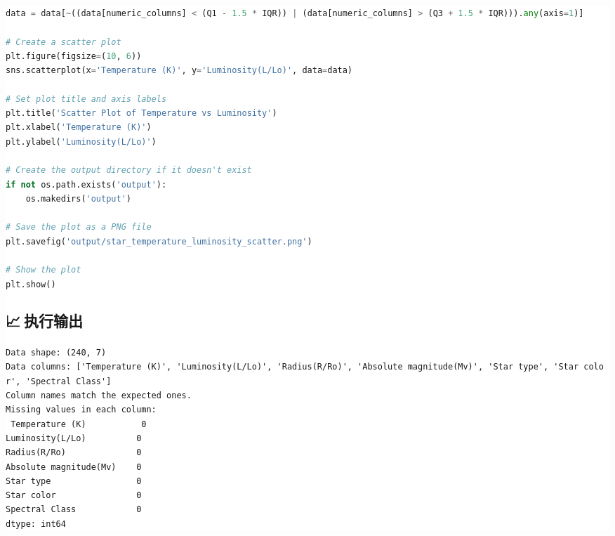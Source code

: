 ```python
data = data[~((data[numeric_columns] < (Q1 - 1.5 * IQR)) | (data[numeric_columns] > (Q3 + 1.5 * IQR))).any(axis=1)]

# Create a scatter plot
plt.figure(figsize=(10, 6))
sns.scatterplot(x='Temperature (K)', y='Luminosity(L/Lo)', data=data)

# Set plot title and axis labels
plt.title('Scatter Plot of Temperature vs Luminosity')
plt.xlabel('Temperature (K)')
plt.ylabel('Luminosity(L/Lo)')

# Create the output directory if it doesn't exist
if not os.path.exists('output'):
    os.makedirs('output')

# Save the plot as a PNG file
plt.savefig('output/star_temperature_luminosity_scatter.png')

# Show the plot
plt.show()
```

## 📈 执行输出

```
Data shape: (240, 7)
Data columns: ['Temperature (K)', 'Luminosity(L/Lo)', 'Radius(R/Ro)', 'Absolute magnitude(Mv)', 'Star type', 'Star color', 'Spectral Class']
Column names match the expected ones.
Missing values in each column:
 Temperature (K)           0
Luminosity(L/Lo)          0
Radius(R/Ro)              0
Absolute magnitude(Mv)    0
Star type                 0
Star color                0
Spectral Class            0
dtype: int64

```

